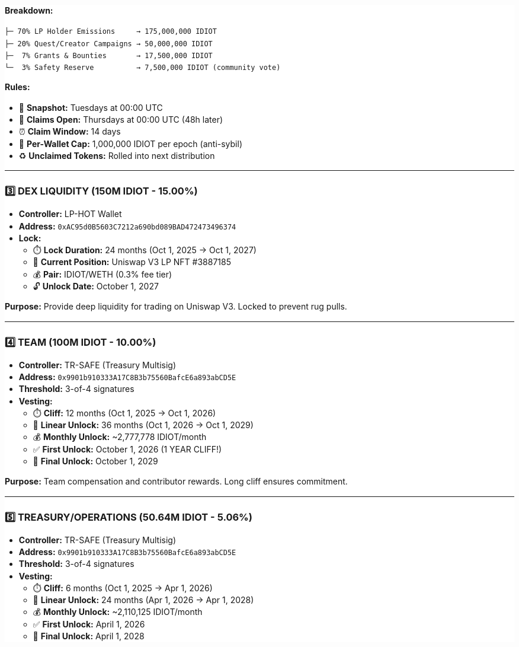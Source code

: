 **Breakdown:**
```
├─ 70% LP Holder Emissions     → 175,000,000 IDIOT
├─ 20% Quest/Creator Campaigns → 50,000,000 IDIOT
├─  7% Grants & Bounties       → 17,500,000 IDIOT
└─  3% Safety Reserve          → 7,500,000 IDIOT (community vote)
```

**Rules:**
- 📸 **Snapshot:** Tuesdays at 00:00 UTC
- 🎁 **Claims Open:** Thursdays at 00:00 UTC (48h later)
- ⏰ **Claim Window:** 14 days
- 🚫 **Per-Wallet Cap:** 1,000,000 IDIOT per epoch (anti-sybil)
- ♻️ **Unclaimed Tokens:** Rolled into next distribution

---

### **3️⃣ DEX LIQUIDITY (150M IDIOT - 15.00%)**
- **Controller:** LP-HOT Wallet
- **Address:** `0xAC95d0B5603C7212a690bd089BAD472473496374`
- **Lock:**
  - ⏱️ **Lock Duration:** 24 months (Oct 1, 2025 → Oct 1, 2027)
  - 📅 **Current Position:** Uniswap V3 LP NFT #3887185
  - 💰 **Pair:** IDIOT/WETH (0.3% fee tier)
  - 🔓 **Unlock Date:** October 1, 2027

**Purpose:** Provide deep liquidity for trading on Uniswap V3. Locked to prevent rug pulls.

---

### **4️⃣ TEAM (100M IDIOT - 10.00%)**
- **Controller:** TR-SAFE (Treasury Multisig)
- **Address:** `0x9901b910333A17C8B3b75560BafcE6a893abCD5E`
- **Threshold:** 3-of-4 signatures
- **Vesting:**
  - ⏱️ **Cliff:** 12 months (Oct 1, 2025 → Oct 1, 2026)
  - 📅 **Linear Unlock:** 36 months (Oct 1, 2026 → Oct 1, 2029)
  - 💰 **Monthly Unlock:** ~2,777,778 IDIOT/month
  - ✅ **First Unlock:** October 1, 2026 (1 YEAR CLIFF!)
  - 🏁 **Final Unlock:** October 1, 2029

**Purpose:** Team compensation and contributor rewards. Long cliff ensures commitment.

---

### **5️⃣ TREASURY/OPERATIONS (50.64M IDIOT - 5.06%)**
- **Controller:** TR-SAFE (Treasury Multisig)
- **Address:** `0x9901b910333A17C8B3b75560BafcE6a893abCD5E`
- **Threshold:** 3-of-4 signatures
- **Vesting:**
  - ⏱️ **Cliff:** 6 months (Oct 1, 2025 → Apr 1, 2026)
  - 📅 **Linear Unlock:** 24 months (Apr 1, 2026 → Apr 1, 2028)
  - 💰 **Monthly Unlock:** ~2,110,125 IDIOT/month
  - ✅ **First Unlock:** April 1, 2026
  - 🏁 **Final Unlock:** April 1, 2028
